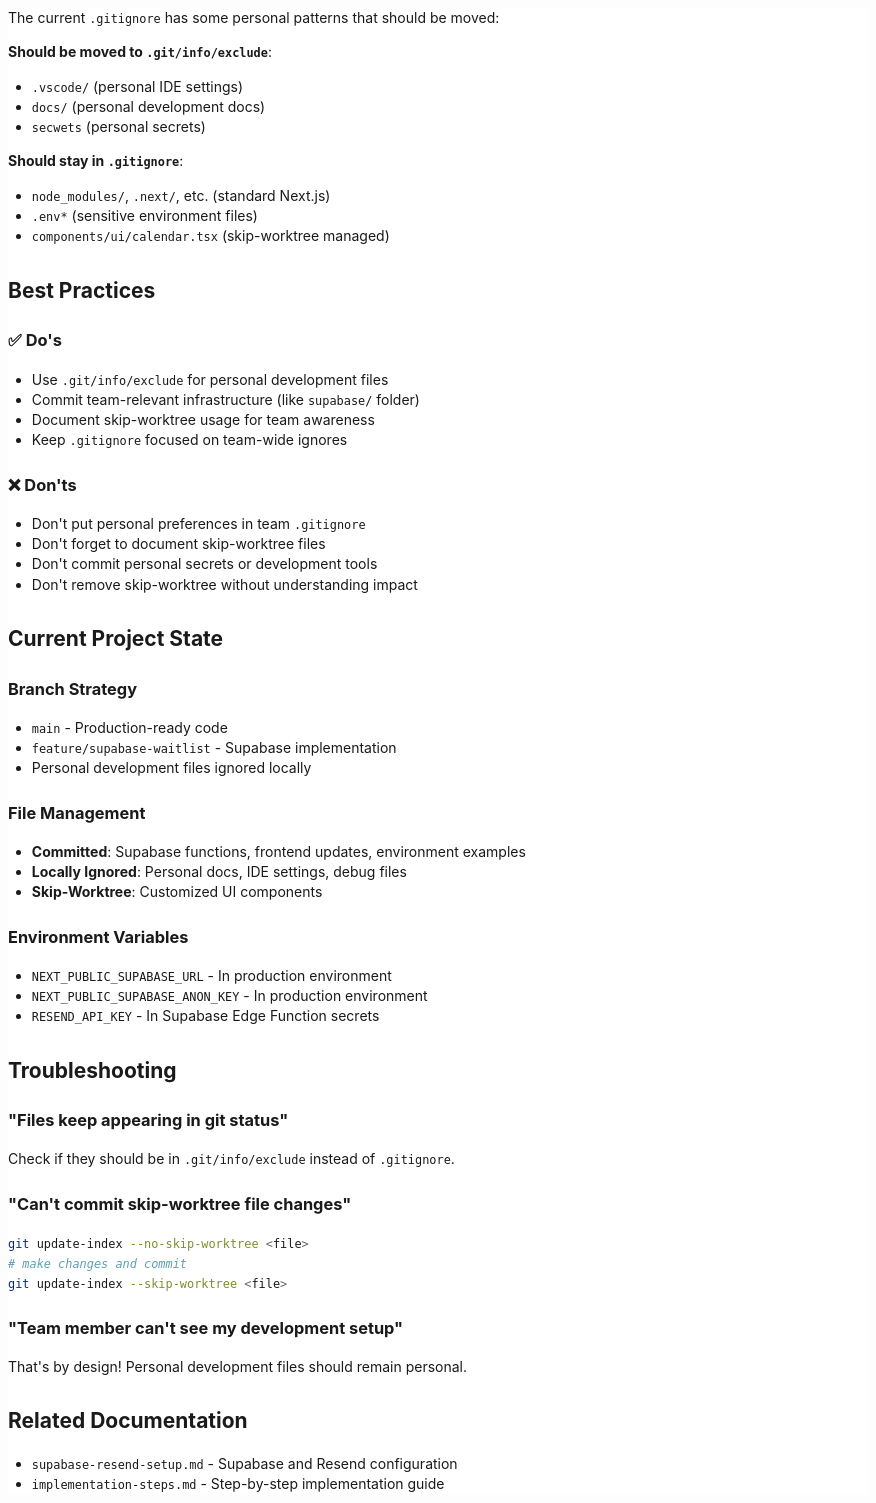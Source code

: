 The current `.gitignore` has some personal patterns that should be moved:

**Should be moved to `.git/info/exclude`**:
- `.vscode/` (personal IDE settings)
- `docs/` (personal development docs)
- `secwets` (personal secrets)

**Should stay in `.gitignore`**:
- `node_modules/`, `.next/`, etc. (standard Next.js)
- `.env*` (sensitive environment files)
- `components/ui/calendar.tsx` (skip-worktree managed)

## Best Practices

### ✅ Do's
- Use `.git/info/exclude` for personal development files
- Commit team-relevant infrastructure (like `supabase/` folder)
- Document skip-worktree usage for team awareness
- Keep `.gitignore` focused on team-wide ignores

### ❌ Don'ts
- Don't put personal preferences in team `.gitignore`
- Don't forget to document skip-worktree files
- Don't commit personal secrets or development tools
- Don't remove skip-worktree without understanding impact

## Current Project State

### Branch Strategy
- `main` - Production-ready code
- `feature/supabase-waitlist` - Supabase implementation
- Personal development files ignored locally

### File Management
- **Committed**: Supabase functions, frontend updates, environment examples
- **Locally Ignored**: Personal docs, IDE settings, debug files
- **Skip-Worktree**: Customized UI components

### Environment Variables
- `NEXT_PUBLIC_SUPABASE_URL` - In production environment
- `NEXT_PUBLIC_SUPABASE_ANON_KEY` - In production environment
- `RESEND_API_KEY` - In Supabase Edge Function secrets

## Troubleshooting

### "Files keep appearing in git status"
Check if they should be in `.git/info/exclude` instead of `.gitignore`.

### "Can't commit skip-worktree file changes"
```bash
git update-index --no-skip-worktree <file>
# make changes and commit
git update-index --skip-worktree <file>
```

### "Team member can't see my development setup"
That's by design! Personal development files should remain personal.

## Related Documentation
- `supabase-resend-setup.md` - Supabase and Resend configuration
- `implementation-steps.md` - Step-by-step implementation guide 